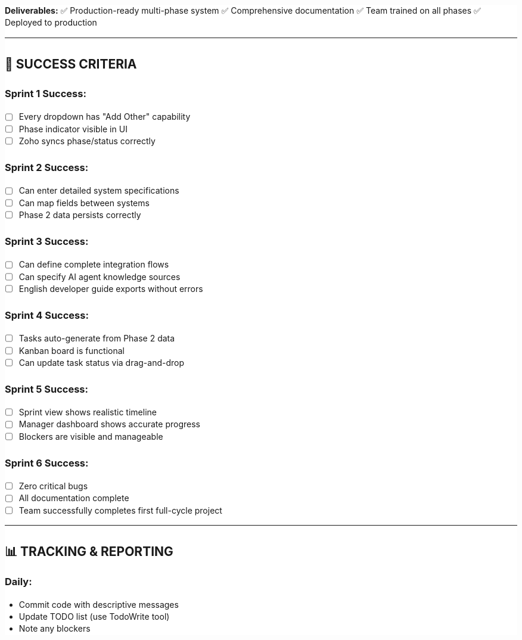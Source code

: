 **Deliverables:**
✅ Production-ready multi-phase system
✅ Comprehensive documentation
✅ Team trained on all phases
✅ Deployed to production

---

## 🎯 SUCCESS CRITERIA

### **Sprint 1 Success:**
- [ ] Every dropdown has "Add Other" capability
- [ ] Phase indicator visible in UI
- [ ] Zoho syncs phase/status correctly

### **Sprint 2 Success:**
- [ ] Can enter detailed system specifications
- [ ] Can map fields between systems
- [ ] Phase 2 data persists correctly

### **Sprint 3 Success:**
- [ ] Can define complete integration flows
- [ ] Can specify AI agent knowledge sources
- [ ] English developer guide exports without errors

### **Sprint 4 Success:**
- [ ] Tasks auto-generate from Phase 2 data
- [ ] Kanban board is functional
- [ ] Can update task status via drag-and-drop

### **Sprint 5 Success:**
- [ ] Sprint view shows realistic timeline
- [ ] Manager dashboard shows accurate progress
- [ ] Blockers are visible and manageable

### **Sprint 6 Success:**
- [ ] Zero critical bugs
- [ ] All documentation complete
- [ ] Team successfully completes first full-cycle project

---

## 📊 TRACKING & REPORTING

### **Daily:**
- Commit code with descriptive messages
- Update TODO list (use TodoWrite tool)
- Note any blockers
